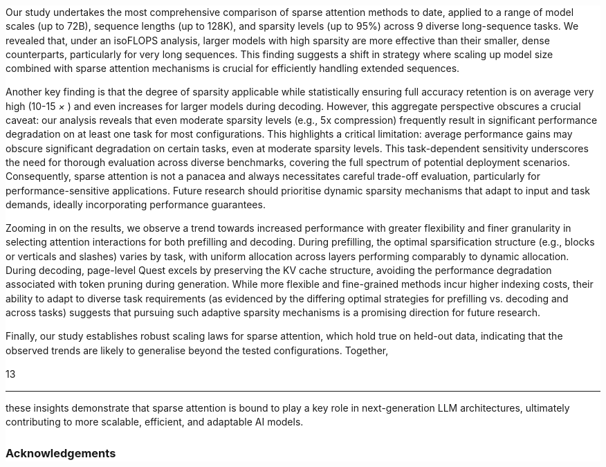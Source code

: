 Our study undertakes the most comprehensive comparison of sparse attention methods to date, applied
to a range of model scales (up to 72B), sequence lengths (up to 128K), and sparsity levels (up to
95%) across 9 diverse long-sequence tasks. We revealed that, under an isoFLOPS analysis, larger
models with high sparsity are more effective than their smaller, dense counterparts, particularly for
very long sequences. This finding suggests a shift in strategy where scaling up model size combined
with sparse attention mechanisms is crucial for efficiently handling extended sequences.

Another key finding is that the degree of sparsity applicable while statistically ensuring full accuracy
retention is on average very high (10-15 *×* ) and even increases for larger models during decoding.
However, this aggregate perspective obscures a crucial caveat: our analysis reveals that even moderate
sparsity levels (e.g., 5x compression) frequently result in significant performance degradation on at
least one task for most configurations. This highlights a critical limitation: average performance
gains may obscure significant degradation on certain tasks, even at moderate sparsity levels. This
task-dependent sensitivity underscores the need for thorough evaluation across diverse benchmarks,
covering the full spectrum of potential deployment scenarios. Consequently, sparse attention is not a
panacea and always necessitates careful trade-off evaluation, particularly for performance-sensitive
applications. Future research should prioritise dynamic sparsity mechanisms that adapt to input and
task demands, ideally incorporating performance guarantees.

Zooming in on the results, we observe a trend towards increased performance with greater flexibility
and finer granularity in selecting attention interactions for both prefilling and decoding. During
prefilling, the optimal sparsification structure (e.g., blocks or verticals and slashes) varies by task,
with uniform allocation across layers performing comparably to dynamic allocation. During decoding,
page-level Quest excels by preserving the KV cache structure, avoiding the performance degradation
associated with token pruning during generation. While more flexible and fine-grained methods incur
higher indexing costs, their ability to adapt to diverse task requirements (as evidenced by the differing
optimal strategies for prefilling vs. decoding and across tasks) suggests that pursuing such adaptive
sparsity mechanisms is a promising direction for future research.

Finally, our study establishes robust scaling laws for sparse attention, which hold true on held-out data,
indicating that the observed trends are likely to generalise beyond the tested configurations. Together,

13


-----

these insights demonstrate that sparse attention is bound to play a key role in next-generation LLM
architectures, ultimately contributing to more scalable, efficient, and adaptable AI models.
### **Acknowledgements**
